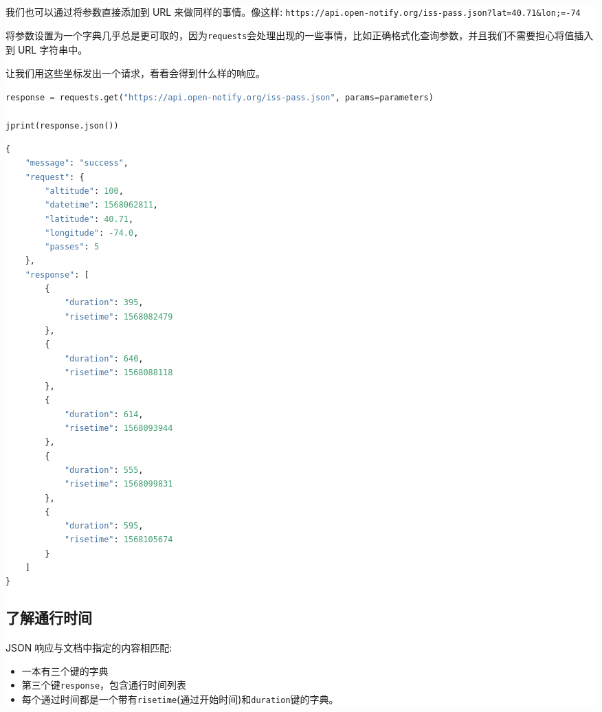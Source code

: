 我们也可以通过将参数直接添加到 URL 来做同样的事情。像这样:
`https://api.open-notify.org/iss-pass.json?lat=40.71&lon;=-74`

将参数设置为一个字典几乎总是更可取的，因为`requests`会处理出现的一些事情，比如正确格式化查询参数，并且我们不需要担心将值插入到 URL 字符串中。

让我们用这些坐标发出一个请求，看看会得到什么样的响应。

```py
response = requests.get("https://api.open-notify.org/iss-pass.json", params=parameters)

jprint(response.json())
```

```py
{
    "message": "success",
    "request": {
        "altitude": 100,
        "datetime": 1568062811,
        "latitude": 40.71,
        "longitude": -74.0,
        "passes": 5
    },
    "response": [
        {
            "duration": 395,
            "risetime": 1568082479
        },
        {
            "duration": 640,
            "risetime": 1568088118
        },
        {
            "duration": 614,
            "risetime": 1568093944
        },
        {
            "duration": 555,
            "risetime": 1568099831
        },
        {
            "duration": 595,
            "risetime": 1568105674
        }
    ]
}
```

## 了解通行时间

JSON 响应与文档中指定的内容相匹配:

*   一本有三个键的字典
*   第三个键`response`，包含通行时间列表
*   每个通过时间都是一个带有`risetime`(通过开始时间)和`duration`键的字典。
